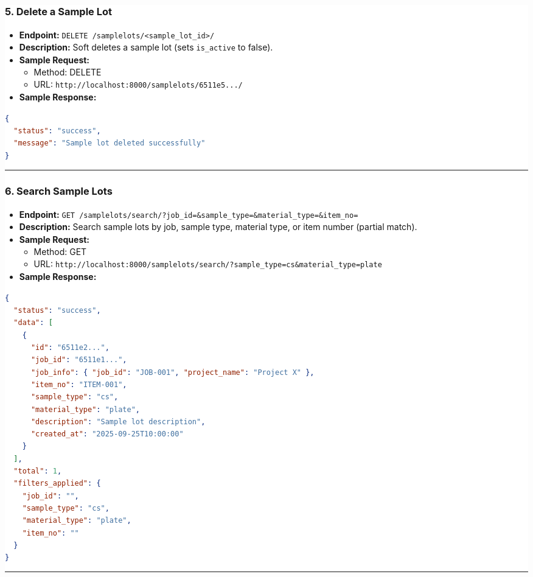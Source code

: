 
### 5. Delete a Sample Lot
- **Endpoint:** `DELETE /samplelots/<sample_lot_id>/`
- **Description:** Soft deletes a sample lot (sets `is_active` to false).
- **Sample Request:**
    - Method: DELETE
    - URL: `http://localhost:8000/samplelots/6511e5.../`
- **Sample Response:**
```json
{
  "status": "success",
  "message": "Sample lot deleted successfully"
}
```

---

### 6. Search Sample Lots
- **Endpoint:** `GET /samplelots/search/?job_id=&sample_type=&material_type=&item_no=`
- **Description:** Search sample lots by job, sample type, material type, or item number (partial match).
- **Sample Request:**
    - Method: GET
    - URL: `http://localhost:8000/samplelots/search/?sample_type=cs&material_type=plate`
- **Sample Response:**
```json
{
  "status": "success",
  "data": [
    {
      "id": "6511e2...",
      "job_id": "6511e1...",
      "job_info": { "job_id": "JOB-001", "project_name": "Project X" },
      "item_no": "ITEM-001",
      "sample_type": "cs",
      "material_type": "plate",
      "description": "Sample lot description",
      "created_at": "2025-09-25T10:00:00"
    }
  ],
  "total": 1,
  "filters_applied": {
    "job_id": "",
    "sample_type": "cs",
    "material_type": "plate",
    "item_no": ""
  }
}
```

---
